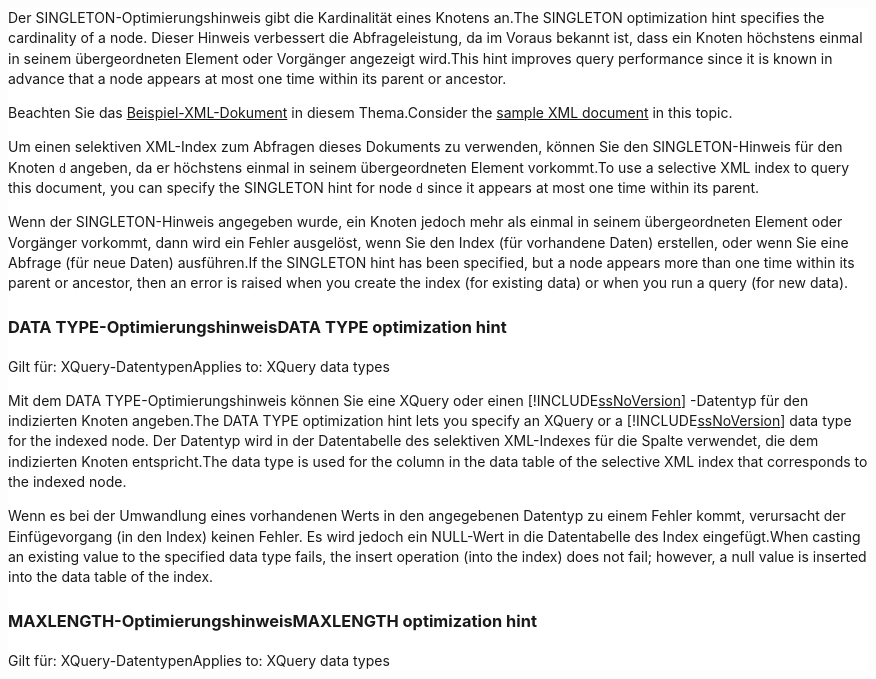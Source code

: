  <span data-ttu-id="1eb30-319">Der SINGLETON-Optimierungshinweis gibt die Kardinalität eines Knotens an.</span><span class="sxs-lookup"><span data-stu-id="1eb30-319">The SINGLETON optimization hint specifies the cardinality of a node.</span></span> <span data-ttu-id="1eb30-320">Dieser Hinweis verbessert die Abfrageleistung, da im Voraus bekannt ist, dass ein Knoten höchstens einmal in seinem übergeordneten Element oder Vorgänger angezeigt wird.</span><span class="sxs-lookup"><span data-stu-id="1eb30-320">This hint improves query performance since it is known in advance that a node appears at most one time within its parent or ancestor.</span></span>  
  
 <span data-ttu-id="1eb30-321">Beachten Sie das [Beispiel-XML-Dokument](#sample) in diesem Thema.</span><span class="sxs-lookup"><span data-stu-id="1eb30-321">Consider the [sample XML document](#sample) in this topic.</span></span>  
  
 <span data-ttu-id="1eb30-322">Um einen selektiven XML-Index zum Abfragen dieses Dokuments zu verwenden, können Sie den SINGLETON-Hinweis für den Knoten `d` angeben, da er höchstens einmal in seinem übergeordneten Element vorkommt.</span><span class="sxs-lookup"><span data-stu-id="1eb30-322">To use a selective XML index to query this document, you can specify the SINGLETON hint for node `d` since it appears at most one time within its parent.</span></span>  
  
 <span data-ttu-id="1eb30-323">Wenn der SINGLETON-Hinweis angegeben wurde, ein Knoten jedoch mehr als einmal in seinem übergeordneten Element oder Vorgänger vorkommt, dann wird ein Fehler ausgelöst, wenn Sie den Index (für vorhandene Daten) erstellen, oder wenn Sie eine Abfrage (für neue Daten) ausführen.</span><span class="sxs-lookup"><span data-stu-id="1eb30-323">If the SINGLETON hint has been specified, but a node appears more than one time within its parent or ancestor, then an error is raised when you create the index (for existing data) or when you run a query (for new data).</span></span>  
  
### <a name="data-type-optimization-hint"></a><span data-ttu-id="1eb30-324">DATA TYPE-Optimierungshinweis</span><span class="sxs-lookup"><span data-stu-id="1eb30-324">DATA TYPE optimization hint</span></span>  
 <span data-ttu-id="1eb30-325">Gilt für: XQuery-Datentypen</span><span class="sxs-lookup"><span data-stu-id="1eb30-325">Applies to: XQuery data types</span></span>  
  
 <span data-ttu-id="1eb30-326">Mit dem DATA TYPE-Optimierungshinweis können Sie eine XQuery oder einen [!INCLUDE[ssNoVersion](../../includes/ssnoversion-md.md)] -Datentyp für den indizierten Knoten angeben.</span><span class="sxs-lookup"><span data-stu-id="1eb30-326">The DATA TYPE optimization hint lets you specify an XQuery or a [!INCLUDE[ssNoVersion](../../includes/ssnoversion-md.md)] data type for the indexed node.</span></span> <span data-ttu-id="1eb30-327">Der Datentyp wird in der Datentabelle des selektiven XML-Indexes für die Spalte verwendet, die dem indizierten Knoten entspricht.</span><span class="sxs-lookup"><span data-stu-id="1eb30-327">The data type is used for the column in the data table of the selective XML index that corresponds to the indexed node.</span></span>  
  
 <span data-ttu-id="1eb30-328">Wenn es bei der Umwandlung eines vorhandenen Werts in den angegebenen Datentyp zu einem Fehler kommt, verursacht der Einfügevorgang (in den Index) keinen Fehler. Es wird jedoch ein NULL-Wert in die Datentabelle des Index eingefügt.</span><span class="sxs-lookup"><span data-stu-id="1eb30-328">When casting an existing value to the specified data type fails, the insert operation (into the index) does not fail; however, a null value is inserted into the data table of the index.</span></span>  
  
### <a name="maxlength-optimization-hint"></a><span data-ttu-id="1eb30-329">MAXLENGTH-Optimierungshinweis</span><span class="sxs-lookup"><span data-stu-id="1eb30-329">MAXLENGTH optimization hint</span></span>  
 <span data-ttu-id="1eb30-330">Gilt für: XQuery-Datentypen</span><span class="sxs-lookup"><span data-stu-id="1eb30-330">Applies to: XQuery data types</span></span>  
  